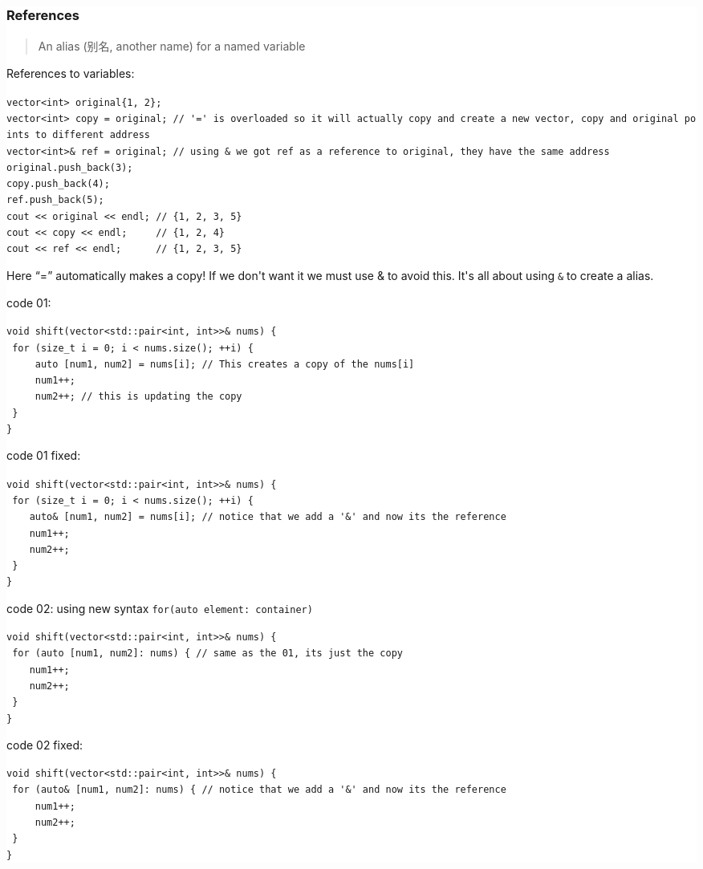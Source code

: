 ### References
> An alias (别名, another name) for a named variable

References to variables:
```
vector<int> original{1, 2};
vector<int> copy = original; // '=' is overloaded so it will actually copy and create a new vector, copy and original points to different address
vector<int>& ref = original; // using & we got ref as a reference to original, they have the same address
original.push_back(3);
copy.push_back(4);
ref.push_back(5);
cout << original << endl; // {1, 2, 3, 5}
cout << copy << endl;     // {1, 2, 4}
cout << ref << endl;      // {1, 2, 3, 5}
```  
Here “=” automatically makes a copy! If we don't want it we must use & to avoid this.
It's all about using `&` to create a alias.

code 01:  
```
void shift(vector<std::pair<int, int>>& nums) {
 for (size_t i = 0; i < nums.size(); ++i) {
	 auto [num1, num2] = nums[i]; // This creates a copy of the nums[i]
	 num1++; 
	 num2++; // this is updating the copy
 }
}
```  
code 01 fixed:  
```
void shift(vector<std::pair<int, int>>& nums) {
 for (size_t i = 0; i < nums.size(); ++i) {
 	auto& [num1, num2] = nums[i]; // notice that we add a '&' and now its the reference 
 	num1++;
 	num2++;
 }
}
```  

code 02: using new syntax `for(auto element: container)`  
```
void shift(vector<std::pair<int, int>>& nums) {
 for (auto [num1, num2]: nums) { // same as the 01, its just the copy
 	num1++;
 	num2++;
 }
}
```  
code 02 fixed:
```
void shift(vector<std::pair<int, int>>& nums) {
 for (auto& [num1, num2]: nums) { // notice that we add a '&' and now its the reference 
	 num1++;
	 num2++;
 }
}
```  
